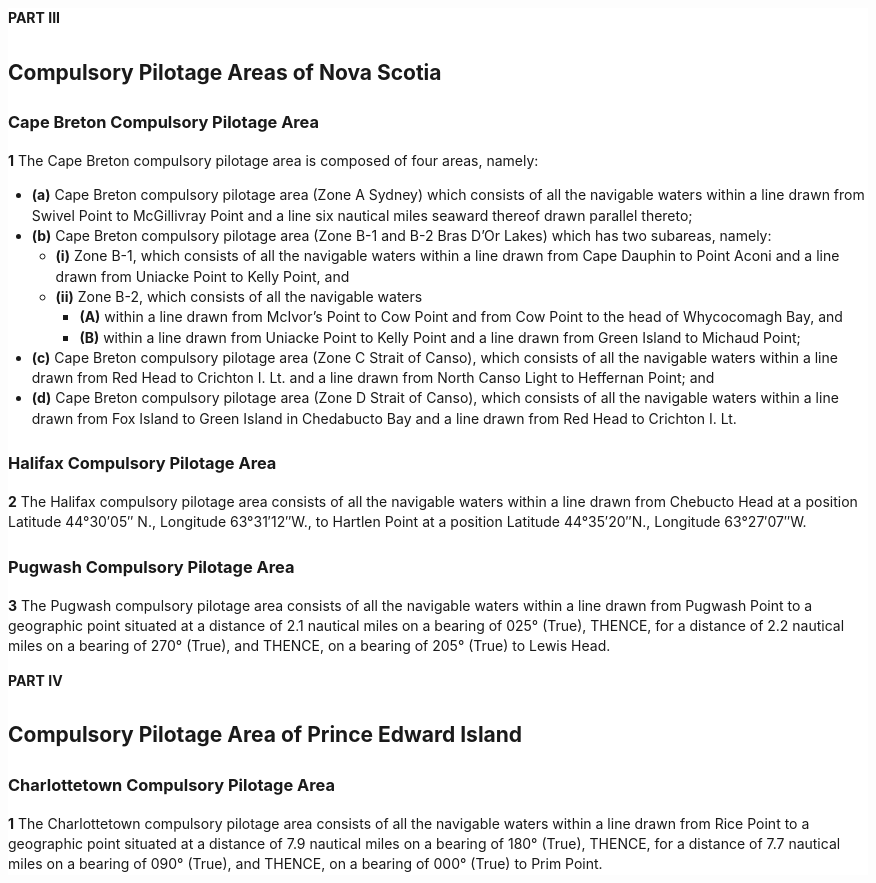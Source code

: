 

**PART III** 
## Compulsory Pilotage Areas of Nova Scotia


### Cape Breton Compulsory Pilotage Area

**1** The Cape Breton compulsory pilotage area is composed of four areas, namely:
- **(a)** Cape Breton compulsory pilotage area (Zone A Sydney) which consists of all the navigable waters within a line drawn from Swivel Point to McGillivray Point and a line six nautical miles seaward thereof drawn parallel thereto;
- **(b)** Cape Breton compulsory pilotage area (Zone B-1 and B-2 Bras D’Or Lakes) which has two subareas, namely:
	- **(i)** Zone B-1, which consists of all the navigable waters within a line drawn from Cape Dauphin to Point Aconi and a line drawn from Uniacke Point to Kelly Point, and
	- **(ii)** Zone B-2, which consists of all the navigable waters
		- **(A)** within a line drawn from McIvor’s Point to Cow Point and from Cow Point to the head of Whycocomagh Bay, and
		- **(B)** within a line drawn from Uniacke Point to Kelly Point and a line drawn from Green Island to Michaud Point;
- **(c)** Cape Breton compulsory pilotage area (Zone C Strait of Canso), which consists of all the navigable waters within a line drawn from Red Head to Crichton I. Lt. and a line drawn from North Canso Light to Heffernan Point; and
- **(d)** Cape Breton compulsory pilotage area (Zone D Strait of Canso), which consists of all the navigable waters within a line drawn from Fox Island to Green Island in Chedabucto Bay and a line drawn from Red Head to Crichton I. Lt.



### Halifax Compulsory Pilotage Area

**2** The Halifax compulsory pilotage area consists of all the navigable waters within a line drawn from Chebucto Head at a position Latitude 44°30′05″ N., Longitude 63°31′12″W., to Hartlen Point at a position Latitude 44°35′20″N., Longitude 63°27′07″W.



### Pugwash Compulsory Pilotage Area

**3** The Pugwash compulsory pilotage area consists of all the navigable waters within a line drawn from Pugwash Point to a geographic point situated at a distance of 2.1 nautical miles on a bearing of 025° (True), THENCE, for a distance of 2.2 nautical miles on a bearing of 270° (True), and THENCE, on a bearing of 205° (True) to Lewis Head.



**PART IV** 
## Compulsory Pilotage Area of Prince Edward Island


### Charlottetown Compulsory Pilotage Area

**1** The Charlottetown compulsory pilotage area consists of all the navigable waters within a line drawn from Rice Point to a geographic point situated at a distance of 7.9 nautical miles on a bearing of 180° (True), THENCE, for a distance of 7.7 nautical miles on a bearing of 090° (True), and THENCE, on a bearing of 000° (True) to Prim Point.

